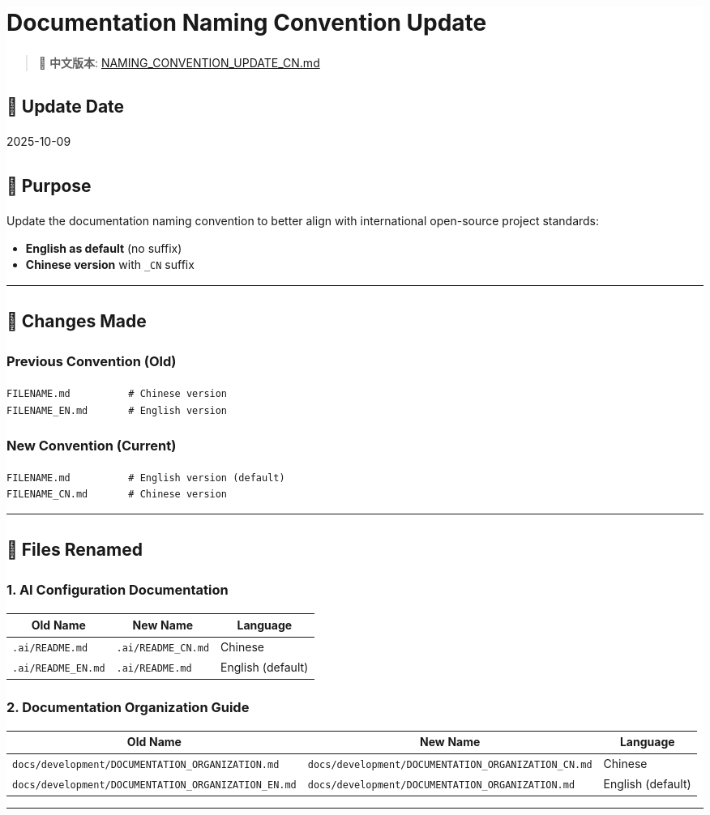 # Documentation Naming Convention Update

> 📖 **中文版本**: [NAMING_CONVENTION_UPDATE_CN.md](./NAMING_CONVENTION_UPDATE_CN.md)

## 📅 Update Date
2025-10-09

## 🎯 Purpose

Update the documentation naming convention to better align with international open-source project standards:

- **English as default** (no suffix)
- **Chinese version** with `_CN` suffix

---

## 🔄 Changes Made

### Previous Convention (Old)
```
FILENAME.md          # Chinese version
FILENAME_EN.md       # English version
```

### New Convention (Current)
```
FILENAME.md          # English version (default)
FILENAME_CN.md       # Chinese version
```

---

## 📝 Files Renamed

### 1. AI Configuration Documentation

| Old Name | New Name | Language |
|----------|----------|----------|
| `.ai/README.md` | `.ai/README_CN.md` | Chinese |
| `.ai/README_EN.md` | `.ai/README.md` | English (default) |

### 2. Documentation Organization Guide

| Old Name | New Name | Language |
|----------|----------|----------|
| `docs/development/DOCUMENTATION_ORGANIZATION.md` | `docs/development/DOCUMENTATION_ORGANIZATION_CN.md` | Chinese |
| `docs/development/DOCUMENTATION_ORGANIZATION_EN.md` | `docs/development/DOCUMENTATION_ORGANIZATION.md` | English (default) |

---